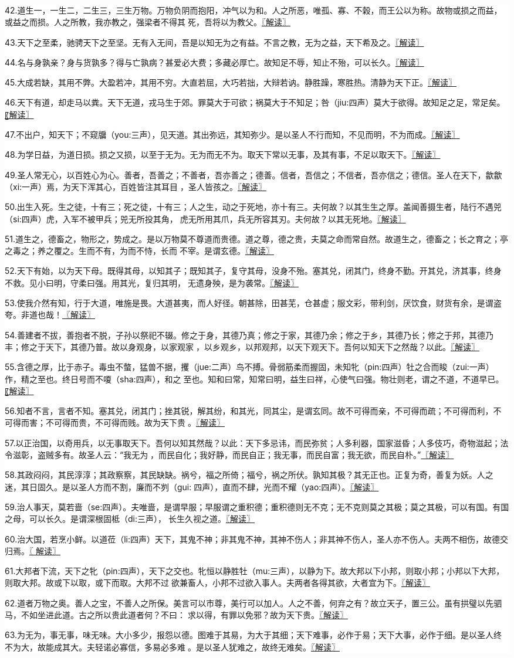 42.道生一，一生二，二生三，三生万物。万物负阴而抱阳，冲气以为和。人之所恶，唯孤、寡、不榖，而王公以为称。故物或损之而益，或益之而损。人之所教，我亦教之，强梁者不得其 死，吾将以为教父。[〖解读〗](https://www.5000yan.com/42.html)

43.天下之至柔，驰骋天下之至坚。无有入无间，吾是以知无为之有益。不言之教，无为之益，天下希及之。[〖解读〗](https://www.5000yan.com/43.html)

44.名与身孰亲？身与货孰多？得与亡孰病？甚爱必大费；多藏必厚亡。故知足不辱，知止不殆，可以长久。[〖解读〗](https://www.5000yan.com/44.html)

45.大成若缺，其用不弊。大盈若冲，其用不穷。大直若屈，大巧若拙，大辩若讷。静胜躁，寒胜热。清静为天下正。[〖解读〗](https://www.5000yan.com/45.html)

46.天下有道，却走马以粪。天下无道，戎马生于郊。罪莫大于可欲；祸莫大于不知足；咎（jiu:四声）莫大于欲得。故知足之足，常足矣。[〖解读〗](https://www.5000yan.com/46.html)

47.不出户，知天下；不窥牖（you:三声），见天道。其出弥远，其知弥少。是以圣人不行而知，不见而明，不为而成。[〖解读〗](https://www.5000yan.com/47.html)

48.为学日益，为道日损。损之又损，以至于无为。无为而无不为。取天下常以无事，及其有事，不足以取天下。[〖解读〗](https://www.5000yan.com/48.html)

49.圣人常无心，以百姓心为心。善者，吾善之；不善者，吾亦善之；德善。信者，吾信之；不信者，吾亦信之；德信。圣人在天下，歙歙（xi:一声）焉，为天下浑其心，百姓皆注其耳目 ，圣人皆孩之。[〖解读〗](https://www.5000yan.com/49.html)

50.出生入死。生之徒，十有三；死之徒，十有三；人之生，动之于死地，亦十有三。夫何故？以其生生之厚。盖闻善摄生者，陆行不遇兕（si:四声）虎，入军不被甲兵；兕无所投其角， 虎无所用其爪，兵无所容其刃。夫何故？以其无死地。[〖解读〗](https://www.5000yan.com/50.html)

51.道生之，德畜之，物形之，势成之。是以万物莫不尊道而贵德。道之尊，德之贵，夫莫之命而常自然。故道生之，德畜之；长之育之；亭之毒之；养之覆之。生而不有，为而不恃，长而 不宰。是谓玄德。[〖解读〗](https://www.5000yan.com/51.html)

52.天下有始，以为天下母。既得其母，以知其子；既知其子，复守其母，没身不殆。塞其兑，闭其门，终身不勤。开其兑，济其事，终身不救。见小曰明，守柔曰强。用其光，复归其明， 无遗身殃，是为袭常。[〖解读〗](https://www.5000yan.com/52.html)

53.使我介然有知，行于大道，唯施是畏。大道甚夷，而人好径。朝甚除，田甚芜，仓甚虚；服文彩，带利剑，厌饮食，财货有余，是谓盗夸。非道也哉！[〖解读〗](https://www.5000yan.com/53.html)

54.善建者不拔，善抱者不脱，子孙以祭祀不辍。修之于身，其德乃真；修之于家，其德乃余；修之于乡，其德乃长；修之于邦，其德乃丰；修之于天下，其德乃普。故以身观身，以家观家 ，以乡观乡，以邦观邦，以天下观天下。吾何以知天下之然哉？以此。[〖解读〗](https://www.5000yan.com/54.html)

55.含德之厚，比于赤子。毒虫不螫，猛兽不据，攫（jue:二声）鸟不搏。骨弱筋柔而握固，未知牝（pin:四声）牡之合而睃（zui:一声）作，精之至也。终日号而不嗄（sha:四声），和之 至也。知和曰常，知常曰明，益生曰祥，心使气曰强。物壮则老，谓之不道，不道早已。[〖解读〗](https://www.5000yan.com/55.html)

56.知者不言，言者不知。塞其兑，闭其门；挫其锐，解其纷，和其光，同其尘，是谓玄同。故不可得而亲，不可得而疏；不可得而利，不可得而害；不可得而贵，不可得而贱。故为天下贵 。[〖解读〗](https://www.5000yan.com/56.html)

57.以正治国，以奇用兵，以无事取天下。吾何以知其然哉？以此：天下多忌讳，而民弥贫；人多利器，国家滋昏；人多伎巧，奇物滋起；法令滋彰，盗贼多有。故圣人云：“我无为 ，而民自化；我好静，而民自正；我无事，而民自富；我无欲，而民自朴。”[〖解读〗](https://www.5000yan.com/57.html)

58.其政闷闷，其民淳淳；其政察察，其民缺缺。祸兮，福之所倚；福兮，祸之所伏。孰知其极？其无正也。正复为奇，善复为妖。人之迷，其日固久。是以圣人方而不割，廉而不刿（gui: 四声），直而不肆，光而不耀（yao:四声）。[〖解读〗](https://www.5000yan.com/58.html)

59.治人事天，莫若啬（se:四声）。夫唯啬，是谓早服；早服谓之重积德；重积德则无不克；无不克则莫之其极；莫之其极，可以有国。有国之母，可以长久。是谓深根固柢（di:三声）， 长生久视之道。[〖解读〗](https://www.5000yan.com/59.html)

60.治大国，若烹小鲜。以道莅（li:四声）天下，其鬼不神；非其鬼不神，其神不伤人；非其神不伤人，圣人亦不伤人。夫两不相伤，故德交归焉。[〖 解读〗](https://www.5000yan.com/60.html)

61.大邦者下流，天下之牝（pin:四声），天下之交也。牝恒以静胜牡（mu:三声），以静为下。故大邦以下小邦，则取小邦；小邦以下大邦，则取大邦。故或下以取，或下而取。大邦不过 欲兼畜人，小邦不过欲入事人。夫两者各得其欲，大者宜为下。[〖解读〗](https://www.5000yan.com/61.html)

62.道者万物之奥。善人之宝，不善人之所保。美言可以市尊，美行可以加人。人之不善，何弃之有？故立天子，置三公。虽有拱璧以先驷马，不如坐进此道。古之所以贵此道者何？不曰： 求以得，有罪以免邪？故为天下贵。[〖解读〗](https://www.5000yan.com/62.html)

63.为无为，事无事，味无味。大小多少，报怨以德。图难于其易，为大于其细；天下难事，必作于易；天下大事，必作于细。是以圣人终不为大，故能成其大。夫轻诺必寡信，多易必多难 。是以圣人犹难之，故终无难矣。[〖解读〗](https://www.5000yan.com/63.html)
